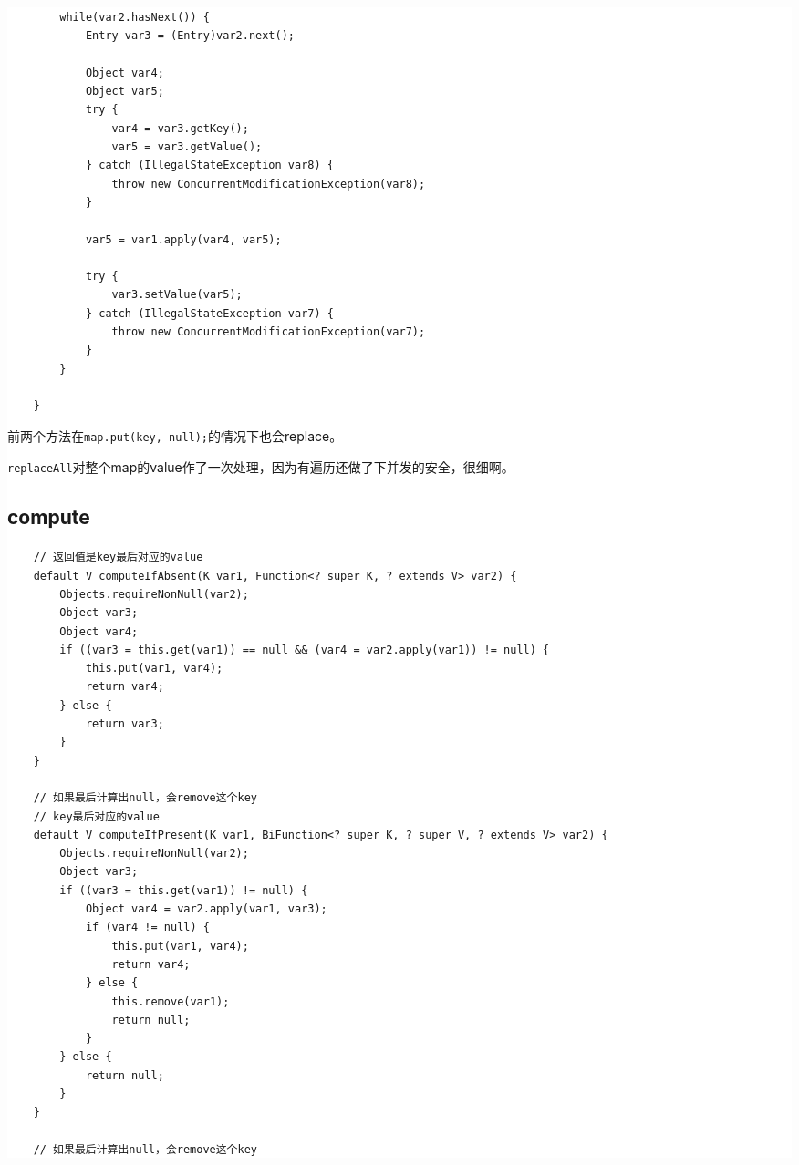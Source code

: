 ```
        while(var2.hasNext()) {
            Entry var3 = (Entry)var2.next();

            Object var4;
            Object var5;
            try {
                var4 = var3.getKey();
                var5 = var3.getValue();
            } catch (IllegalStateException var8) {
                throw new ConcurrentModificationException(var8);
            }

            var5 = var1.apply(var4, var5);

            try {
                var3.setValue(var5);
            } catch (IllegalStateException var7) {
                throw new ConcurrentModificationException(var7);
            }
        }

    }
```

前两个方法在`map.put(key, null);`的情况下也会replace。

`replaceAll`对整个map的value作了一次处理，因为有遍历还做了下并发的安全，很细啊。

## compute

```
    // 返回值是key最后对应的value
    default V computeIfAbsent(K var1, Function<? super K, ? extends V> var2) {
        Objects.requireNonNull(var2);
        Object var3;
        Object var4;
        if ((var3 = this.get(var1)) == null && (var4 = var2.apply(var1)) != null) {
            this.put(var1, var4);
            return var4;
        } else {
            return var3;
        }
    }

	// 如果最后计算出null，会remove这个key
	// key最后对应的value
    default V computeIfPresent(K var1, BiFunction<? super K, ? super V, ? extends V> var2) {
        Objects.requireNonNull(var2);
        Object var3;
        if ((var3 = this.get(var1)) != null) {
            Object var4 = var2.apply(var1, var3);
            if (var4 != null) {
                this.put(var1, var4);
                return var4;
            } else {
                this.remove(var1);
                return null;
            }
        } else {
            return null;
        }
    }

	// 如果最后计算出null，会remove这个key
```